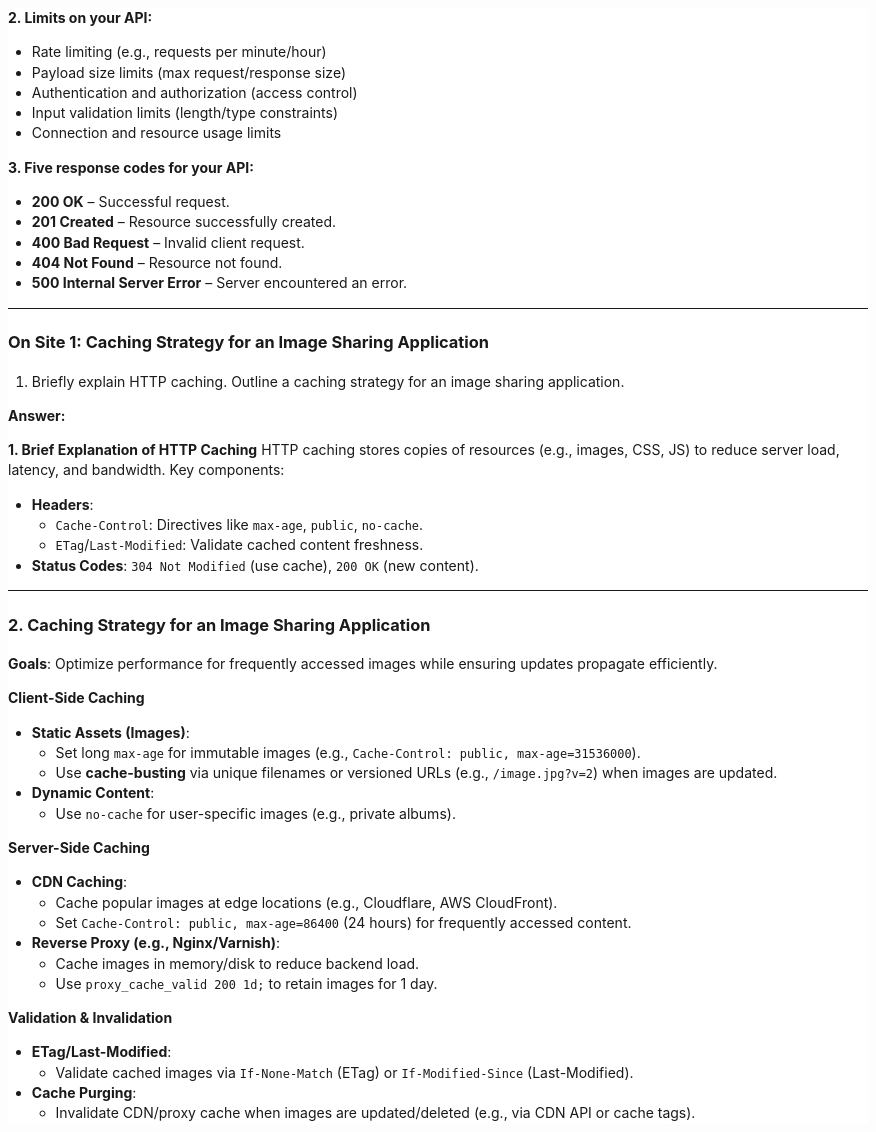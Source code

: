 **2. Limits on your API:**
- Rate limiting (e.g., requests per minute/hour)
- Payload size limits (max request/response size)
- Authentication and authorization (access control)
- Input validation limits (length/type constraints)
- Connection and resource usage limits

**3. Five response codes for your API:**
- **200 OK** – Successful request.
- **201 Created** – Resource successfully created.
- **400 Bad Request** – Invalid client request.
- **404 Not Found** – Resource not found.
- **500 Internal Server Error** – Server encountered an error.

---

### On Site 1: Caching Strategy for an Image Sharing Application

1. Briefly explain HTTP caching. Outline a caching strategy for an image sharing application.

**Answer:**

**1. Brief Explanation of HTTP Caching**
HTTP caching stores copies of resources (e.g., images, CSS, JS) to reduce server load, latency, and bandwidth. Key components:  
- **Headers**:  
  - `Cache-Control`: Directives like `max-age`, `public`, `no-cache`.  
  - `ETag`/`Last-Modified`: Validate cached content freshness.  
- **Status Codes**: `304 Not Modified` (use cache), `200 OK` (new content).  

---

### 2. Caching Strategy for an Image Sharing Application
**Goals**: Optimize performance for frequently accessed images while ensuring updates propagate efficiently.  

**Client-Side Caching**
- **Static Assets (Images)**:  
  - Set long `max-age` for immutable images (e.g., `Cache-Control: public, max-age=31536000`).  
  - Use **cache-busting** via unique filenames or versioned URLs (e.g., `/image.jpg?v=2`) when images are updated.  
- **Dynamic Content**:  
  - Use `no-cache` for user-specific images (e.g., private albums).  

**Server-Side Caching**
- **CDN Caching**:  
  - Cache popular images at edge locations (e.g., Cloudflare, AWS CloudFront).  
  - Set `Cache-Control: public, max-age=86400` (24 hours) for frequently accessed content.  
- **Reverse Proxy (e.g., Nginx/Varnish)**:  
  - Cache images in memory/disk to reduce backend load.  
  - Use `proxy_cache_valid 200 1d;` to retain images for 1 day.  

**Validation & Invalidation**
- **ETag/Last-Modified**:  
  - Validate cached images via `If-None-Match` (ETag) or `If-Modified-Since` (Last-Modified).  
- **Cache Purging**:  
  - Invalidate CDN/proxy cache when images are updated/deleted (e.g., via CDN API or cache tags).  

